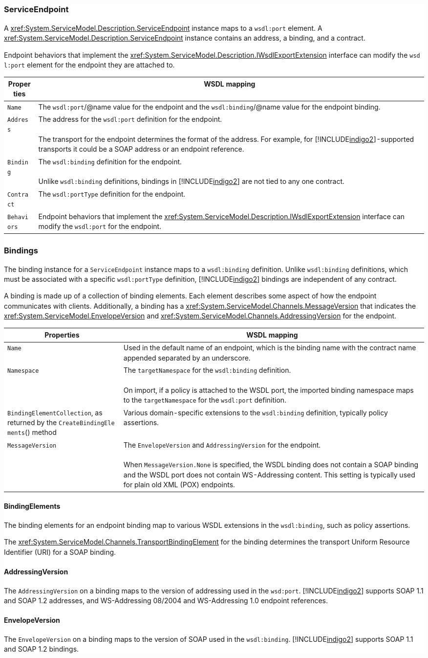 ### ServiceEndpoint  
 A <xref:System.ServiceModel.Description.ServiceEndpoint> instance maps to a `wsdl:port` element. A <xref:System.ServiceModel.Description.ServiceEndpoint> instance contains an address, a binding, and a contract.  
  
 Endpoint behaviors that implement the <xref:System.ServiceModel.Description.IWsdlExportExtension> interface can modify the `wsdl:port` element for the endpoint they are attached to.  
  
|Properties|WSDL mapping|  
|----------------|------------------|  
|`Name`|The `wsdl:port`/@name value for the endpoint and the `wsdl:binding`/@name value for the endpoint binding.|  
|`Address`|The address for the `wsdl:port` definition for the endpoint.<br /><br /> The transport for the endpoint determines the format of the address. For example, for [!INCLUDE[indigo2](../../../../includes/indigo2-md.md)]-supported transports it could be a SOAP address or an endpoint reference.|  
|`Binding`|The `wsdl:binding` definition for the endpoint.<br /><br /> Unlike `wsdl:binding` definitions, bindings in [!INCLUDE[indigo2](../../../../includes/indigo2-md.md)] are not tied to any one contract.|  
|`Contract`|The `wsdl:portType` definition for the endpoint.|  
|`Behaviors`|Endpoint behaviors that implement the <xref:System.ServiceModel.Description.IWsdlExportExtension> interface can modify the `wsdl:port` for the endpoint.|  
  
### Bindings  
 The binding instance for a `ServiceEndpoint` instance maps to a `wsdl:binding` definition. Unlike `wsdl:binding` definitions, which must be associated with a specific `wsdl:portType` definition, [!INCLUDE[indigo2](../../../../includes/indigo2-md.md)] bindings are independent of any contract.  
  
 A binding is made up of a collection of binding elements. Each element describes some aspect of how the endpoint communicates with clients. Additionally, a binding has a <xref:System.ServiceModel.Channels.MessageVersion> that indicates the <xref:System.ServiceModel.EnvelopeVersion> and <xref:System.ServiceModel.Channels.AddressingVersion> for the endpoint.  
  
|Properties|WSDL mapping|  
|----------------|------------------|  
|`Name`|Used in the default name of an endpoint, which is the binding name with the contract name appended separated by an underscore.|  
|`Namespace`|The `targetNamespace` for the `wsdl:binding` definition.<br /><br /> On import, if a policy is attached to the WSDL port, the imported binding namespace maps to the `targetNamespace` for the `wsdl:port` definition.|  
|`BindingElementCollection`, as returned by the `CreateBindingElements`() method|Various domain-specific extensions to the `wsdl:binding` definition, typically policy assertions.|  
|`MessageVersion`|The `EnvelopeVersion` and `AddressingVersion` for the endpoint.<br /><br /> When `MessageVersion.None` is specified, the WSDL binding does not contain a SOAP binding and the WSDL port does not contain WS-Addressing content. This setting is typically used for plain old XML (POX) endpoints.|  
  
#### BindingElements  
 The binding elements for an endpoint binding map to various WSDL extensions in the `wsdl:binding`, such as policy assertions.  
  
 The <xref:System.ServiceModel.Channels.TransportBindingElement> for the binding determines the transport Uniform Resource Identifier (URI) for a SOAP binding.  
  
#### AddressingVersion  
 The `AddressingVersion` on a binding maps to the version of addressing used in the `wsd:port`. [!INCLUDE[indigo2](../../../../includes/indigo2-md.md)] supports SOAP 1.1 and SOAP 1.2 addresses, and WS-Addressing 08/2004 and WS-Addressing 1.0 endpoint references.  
  
#### EnvelopeVersion  
 The `EnvelopeVersion` on a binding maps to the version of SOAP used in the `wsdl:binding`. [!INCLUDE[indigo2](../../../../includes/indigo2-md.md)] supports SOAP 1.1 and SOAP 1.2 bindings.  
  